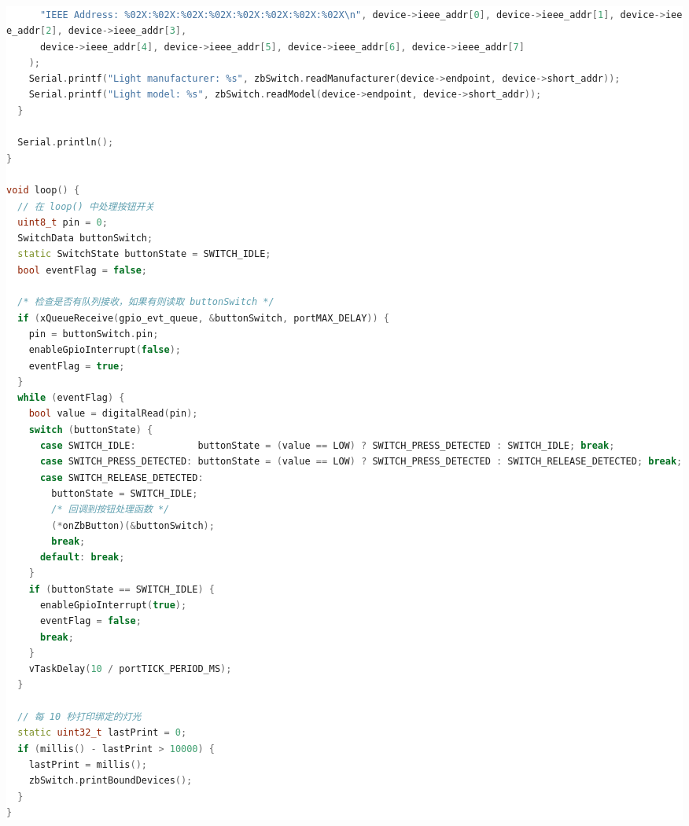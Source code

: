 ```cpp title=Zigbee_On_Off_Switch.ino showLineNumbers
      "IEEE Address: %02X:%02X:%02X:%02X:%02X:%02X:%02X:%02X\n", device->ieee_addr[0], device->ieee_addr[1], device->ieee_addr[2], device->ieee_addr[3],
      device->ieee_addr[4], device->ieee_addr[5], device->ieee_addr[6], device->ieee_addr[7]
    );
    Serial.printf("Light manufacturer: %s", zbSwitch.readManufacturer(device->endpoint, device->short_addr));
    Serial.printf("Light model: %s", zbSwitch.readModel(device->endpoint, device->short_addr));
  }

  Serial.println();
}

void loop() {
  // 在 loop() 中处理按钮开关
  uint8_t pin = 0;
  SwitchData buttonSwitch;
  static SwitchState buttonState = SWITCH_IDLE;
  bool eventFlag = false;

  /* 检查是否有队列接收，如果有则读取 buttonSwitch */
  if (xQueueReceive(gpio_evt_queue, &buttonSwitch, portMAX_DELAY)) {
    pin = buttonSwitch.pin;
    enableGpioInterrupt(false);
    eventFlag = true;
  }
  while (eventFlag) {
    bool value = digitalRead(pin);
    switch (buttonState) {
      case SWITCH_IDLE:           buttonState = (value == LOW) ? SWITCH_PRESS_DETECTED : SWITCH_IDLE; break;
      case SWITCH_PRESS_DETECTED: buttonState = (value == LOW) ? SWITCH_PRESS_DETECTED : SWITCH_RELEASE_DETECTED; break;
      case SWITCH_RELEASE_DETECTED:
        buttonState = SWITCH_IDLE;
        /* 回调到按钮处理函数 */
        (*onZbButton)(&buttonSwitch);
        break;
      default: break;
    }
    if (buttonState == SWITCH_IDLE) {
      enableGpioInterrupt(true);
      eventFlag = false;
      break;
    }
    vTaskDelay(10 / portTICK_PERIOD_MS);
  }

  // 每 10 秒打印绑定的灯光
  static uint32_t lastPrint = 0;
  if (millis() - lastPrint > 10000) {
    lastPrint = millis();
    zbSwitch.printBoundDevices();
  }
}
```
